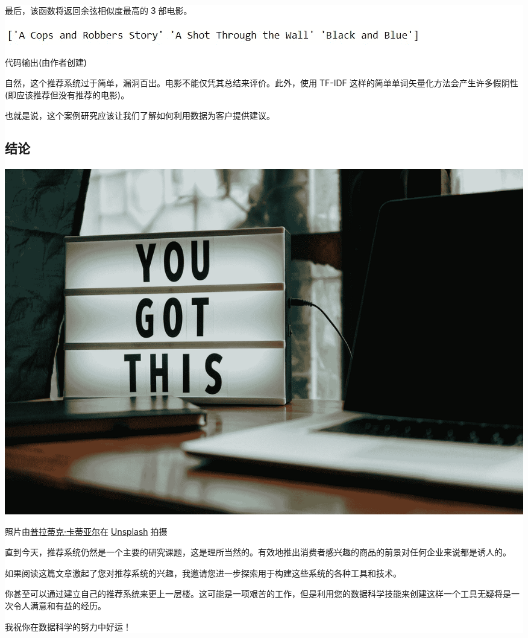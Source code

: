 最后，该函数将返回余弦相似度最高的 3 部电影。

![](img/6d09158a46ff26b5983a821507f87d2e.png)

代码输出(由作者创建)

自然，这个推荐系统过于简单，漏洞百出。电影不能仅凭其总结来评价。此外，使用 TF-IDF 这样的简单单词矢量化方法会产生许多假阴性(即应该推荐但没有推荐的电影)。

也就是说，这个案例研究应该让我们了解如何利用数据为客户提供建议。

## **结论**

![](img/b6b00443e3050b5d533716c41efdb00a.png)

照片由[普拉蒂克·卡蒂亚尔](https://unsplash.com/@prateekkatyal?utm_source=medium&utm_medium=referral)在 [Unsplash](https://unsplash.com?utm_source=medium&utm_medium=referral) 拍摄

直到今天，推荐系统仍然是一个主要的研究课题，这是理所当然的。有效地推出消费者感兴趣的商品的前景对任何企业来说都是诱人的。

如果阅读这篇文章激起了您对推荐系统的兴趣，我邀请您进一步探索用于构建这些系统的各种工具和技术。

你甚至可以通过建立自己的推荐系统来更上一层楼。这可能是一项艰苦的工作，但是利用您的数据科学技能来创建这样一个工具无疑将是一次令人满意和有益的经历。

我祝你在数据科学的努力中好运！
